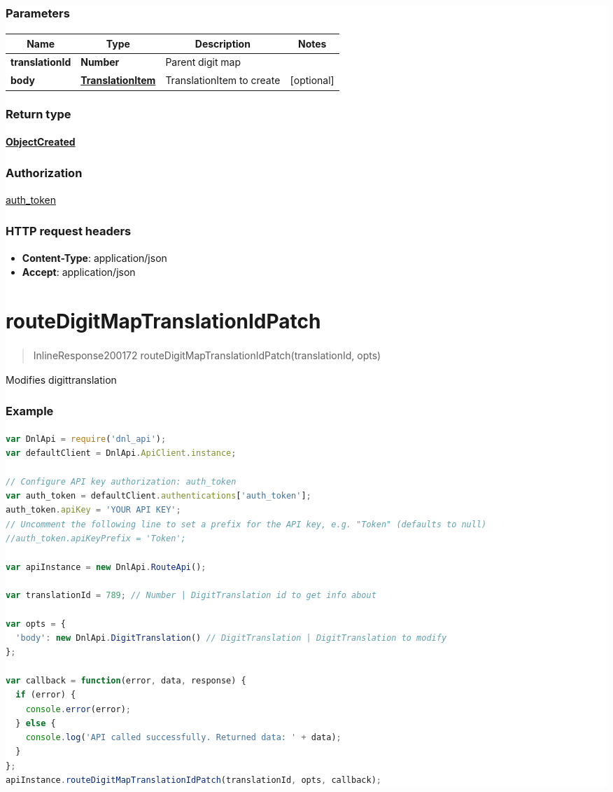 ### Parameters

Name | Type | Description  | Notes
------------- | ------------- | ------------- | -------------
 **translationId** | **Number**| Parent digit map | 
 **body** | [**TranslationItem**](TranslationItem.md)| TranslationItem to create | [optional] 

### Return type

[**ObjectCreated**](ObjectCreated.md)

### Authorization

[auth_token](../README.md#auth_token)

### HTTP request headers

 - **Content-Type**: application/json
 - **Accept**: application/json

<a name="routeDigitMapTranslationIdPatch"></a>
# **routeDigitMapTranslationIdPatch**
> InlineResponse200172 routeDigitMapTranslationIdPatch(translationId, opts)



Modifies digittranslation

### Example
```javascript
var DnlApi = require('dnl_api');
var defaultClient = DnlApi.ApiClient.instance;

// Configure API key authorization: auth_token
var auth_token = defaultClient.authentications['auth_token'];
auth_token.apiKey = 'YOUR API KEY';
// Uncomment the following line to set a prefix for the API key, e.g. "Token" (defaults to null)
//auth_token.apiKeyPrefix = 'Token';

var apiInstance = new DnlApi.RouteApi();

var translationId = 789; // Number | DigitTranslation id to get info about

var opts = { 
  'body': new DnlApi.DigitTranslation() // DigitTranslation | DigitTranslation to modify
};

var callback = function(error, data, response) {
  if (error) {
    console.error(error);
  } else {
    console.log('API called successfully. Returned data: ' + data);
  }
};
apiInstance.routeDigitMapTranslationIdPatch(translationId, opts, callback);
```
